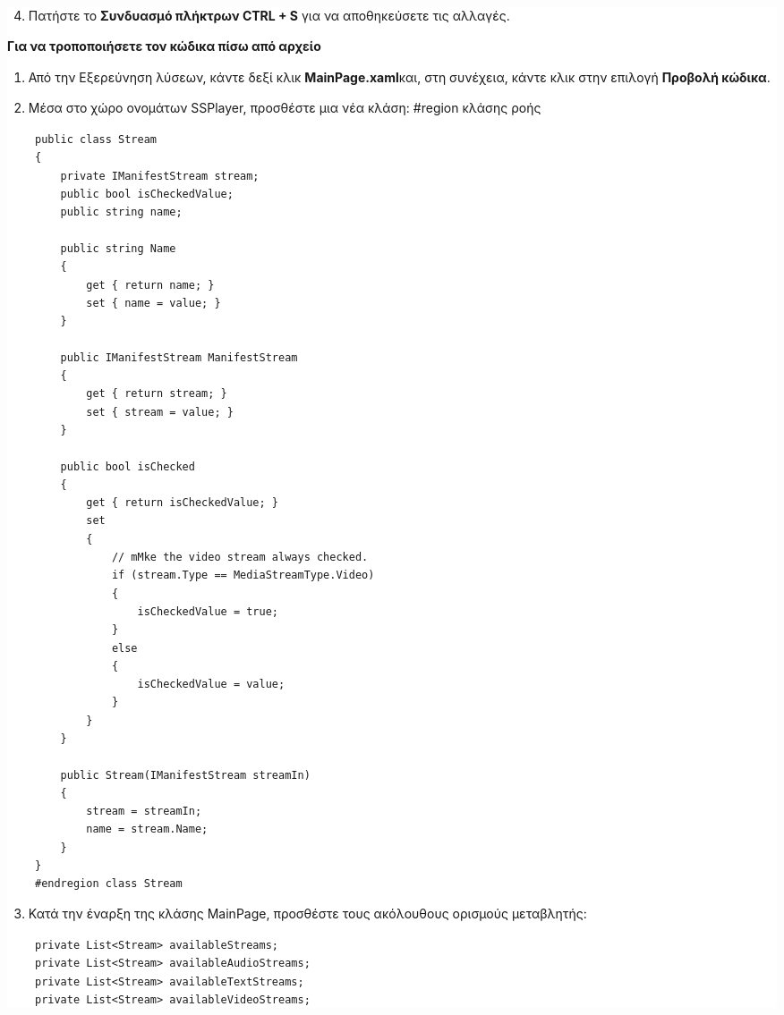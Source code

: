 4. Πατήστε το **Συνδυασμό πλήκτρων CTRL + S** για να αποθηκεύσετε τις αλλαγές.


**Για να τροποποιήσετε τον κώδικα πίσω από αρχείο**

1. Από την Εξερεύνηση λύσεων, κάντε δεξί κλικ **MainPage.xaml**και, στη συνέχεια, κάντε κλικ στην επιλογή **Προβολή κώδικα**.
2. Μέσα στο χώρο ονομάτων SSPlayer, προσθέστε μια νέα κλάση: #region κλάσης ροής
    
        public class Stream
        {
            private IManifestStream stream;
            public bool isCheckedValue;
            public string name;
    
            public string Name
            {
                get { return name; }
                set { name = value; }
            }
    
            public IManifestStream ManifestStream
            {
                get { return stream; }
                set { stream = value; }
            }
    
            public bool isChecked
            {
                get { return isCheckedValue; }
                set
                {
                    // mMke the video stream always checked.
                    if (stream.Type == MediaStreamType.Video)
                    {
                        isCheckedValue = true;
                    }
                    else
                    {
                        isCheckedValue = value;
                    }
                }
            }
    
            public Stream(IManifestStream streamIn)
            {
                stream = streamIn;
                name = stream.Name;
            }
        }
        #endregion class Stream

3. Κατά την έναρξη της κλάσης MainPage, προσθέστε τους ακόλουθους ορισμούς μεταβλητής:

        private List<Stream> availableStreams;
        private List<Stream> availableAudioStreams;
        private List<Stream> availableTextStreams;
        private List<Stream> availableVideoStreams;

